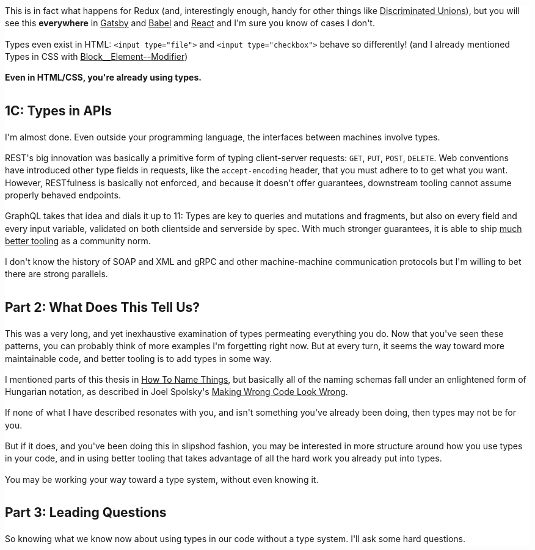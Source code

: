 This is in fact what happens for Redux (and, interestingly enough, handy for other things like [Discriminated Unions](https://basarat.gitbooks.io/typescript/docs/types/discriminated-unions.html)), but you will see this **everywhere** in [Gatsby](https://github.com/sw-yx/overreacted.io/blob/master/gatsby-config.js#L25-L50) and [Babel](https://babeljs.io/docs/en/plugins/#plugin-options) and [React](https://reactjs.org/docs/react-without-jsx.html) and I'm sure you know of cases I don't.

Types even exist in HTML: `<input type="file">` and `<input type="checkbox">` behave so differently! (and I already mentioned Types in CSS with [Block\_\_Element--Modifier](http://getbem.com/naming/))

**Even in HTML/CSS, you're already using types.**

## 1C: Types in APIs

I'm almost done. Even outside your programming language, the interfaces between machines involve types.

REST's big innovation was basically a primitive form of typing client-server requests: `GET`, `PUT`, `POST`, `DELETE`. Web conventions have introduced other type fields in requests, like the `accept-encoding` header, that you must adhere to to get what you want. However, RESTfulness is basically not enforced, and because it doesn't offer guarantees, downstream tooling cannot assume properly behaved endpoints.

GraphQL takes that idea and dials it up to 11: Types are key to queries and mutations and fragments, but also on every field and every input variable, validated on both clientside and serverside by spec. With much stronger guarantees, it is able to ship [much better tooling](https://github.com/graphql/graphiql) as a community norm.

I don't know the history of SOAP and XML and gRPC and other machine-machine communication protocols but I'm willing to bet there are strong parallels.

## Part 2: What Does This Tell Us?

This was a very long, and yet inexhaustive examination of types permeating everything you do. Now that you've seen these patterns, you can probably think of more examples I'm forgetting right now. But at every turn, it seems the way toward more maintainable code, and better tooling is to add types in some way.

I mentioned parts of this thesis in [How To Name Things](https://www.swyx.io/writing/how-to-name-things), but basically all of the naming schemas fall under an enlightened form of Hungarian notation, as described in Joel Spolsky's [Making Wrong Code Look Wrong](https://www.joelonsoftware.com/2005/05/11/making-wrong-code-look-wrong/).

If none of what I have described resonates with you, and isn't something you've already been doing, then types may not be for you.

But if it does, and you've been doing this in slipshod fashion, you may be interested in more structure around how you use types in your code, and in using better tooling that takes advantage of all the hard work you already put into types.

You may be working your way toward a type system, without even knowing it.

## Part 3: Leading Questions

So knowing what we know now about using types in our code without a type system. I'll ask some hard questions.
